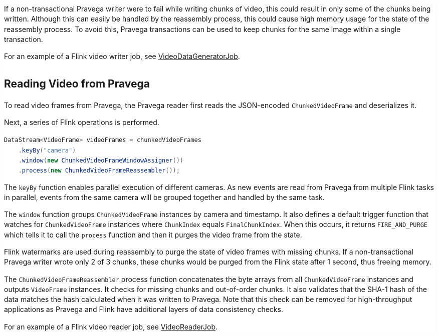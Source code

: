 If a non-transactional Pravega writer were to fail while writing chunks of video, this could result in only some
of the chunks being written. Although this can easily be handled by the reassembly process, this could cause high
memory usage for the state of the reassembly process. To avoid this, Pravega transactions can be used to keep
chunks for the same image within a single transaction.

For an example of a Flink video writer job, see
[VideoDataGeneratorJob](flinkprocessor/src/main/java/io/pravega/example/videoprocessor/VideoDataGeneratorJob.java).

## Reading Video from Pravega

To read video frames from Pravega, the Pravega reader first reads the JSON-encoded `ChunkedVideoFrame`
and deserializes it.

Next, a series of Flink operations is performed.
```java
DataStream<VideoFrame> videoFrames = chunkedVideoFrames
    .keyBy("camera")
    .window(new ChunkedVideoFrameWindowAssigner())
    .process(new ChunkedVideoFrameReassembler());
```

The `keyBy` function enables parallel execution of different cameras.
As new events are read from Pravega from multiple Flink tasks in parallel, events
from the same camera will be grouped together and handled by the same task.

The `window` function groups `ChunkedVideoFrame` instances by camera and timestamp.
It also defines a default trigger function that watches for
`ChunkedVideoFrame` instances where `ChunkIndex` equals `FinalChunkIndex`.
When this occurs, it returns
`FIRE_AND_PURGE` which tells it to call the `process` function and then it purges the
video frame from the state.

Flink watermarks are used during reassembly to purge the state of video frames with missing chunks.
If a non-transactional Pravega writer wrote only 2 of 3 chunks, these chunks would be purged from the
Flink state after 1 second, thus freeing memory.

The `ChunkedVideoFrameReassembler` process function concatenates the byte arrays from all `ChunkedVideoFrame` instances
and outputs `VideoFrame` instances.
It checks for missing chunks and out-of-order chunks.
It also validates that the SHA-1 hash of the data matches the hash calculated when it was written to Pravega.
Note that this check can be removed for high-throughput applications as Pravega and Flink
have additional layers of data consistency checks.

For an example of a Flink video reader job, see
[VideoReaderJob](flinkprocessor/src/main/java/io/pravega/example/videoprocessor/VideoReaderJob.java).
